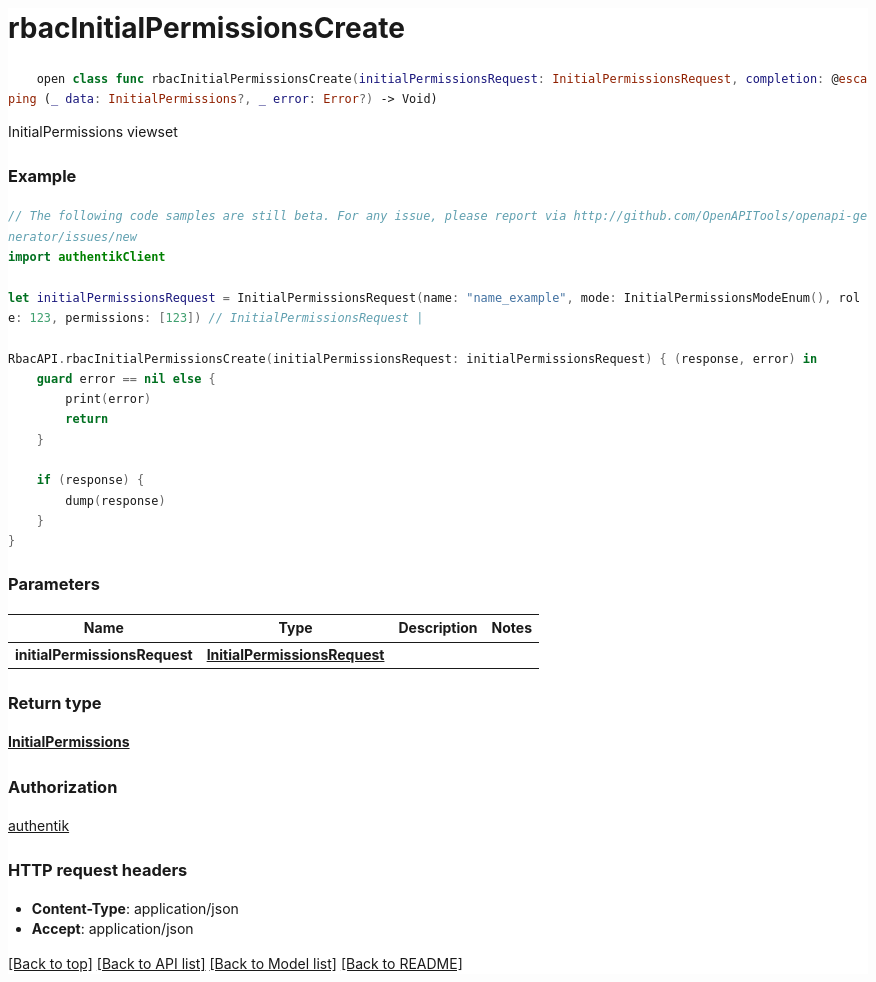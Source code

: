 
# **rbacInitialPermissionsCreate**
```swift
    open class func rbacInitialPermissionsCreate(initialPermissionsRequest: InitialPermissionsRequest, completion: @escaping (_ data: InitialPermissions?, _ error: Error?) -> Void)
```



InitialPermissions viewset

### Example
```swift
// The following code samples are still beta. For any issue, please report via http://github.com/OpenAPITools/openapi-generator/issues/new
import authentikClient

let initialPermissionsRequest = InitialPermissionsRequest(name: "name_example", mode: InitialPermissionsModeEnum(), role: 123, permissions: [123]) // InitialPermissionsRequest | 

RbacAPI.rbacInitialPermissionsCreate(initialPermissionsRequest: initialPermissionsRequest) { (response, error) in
    guard error == nil else {
        print(error)
        return
    }

    if (response) {
        dump(response)
    }
}
```

### Parameters

Name | Type | Description  | Notes
------------- | ------------- | ------------- | -------------
 **initialPermissionsRequest** | [**InitialPermissionsRequest**](InitialPermissionsRequest.md) |  | 

### Return type

[**InitialPermissions**](InitialPermissions.md)

### Authorization

[authentik](../README.md#authentik)

### HTTP request headers

 - **Content-Type**: application/json
 - **Accept**: application/json

[[Back to top]](#) [[Back to API list]](../README.md#documentation-for-api-endpoints) [[Back to Model list]](../README.md#documentation-for-models) [[Back to README]](../README.md)
